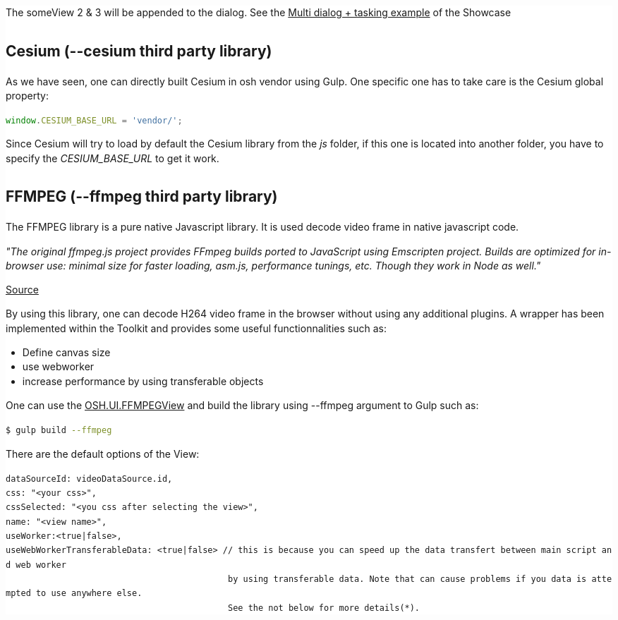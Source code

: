 The someView 2 & 3 will be appended to the dialog. See the [Multi dialog + tasking example](http://opensensorhub.github.io/osh-js/Showcase/) of the Showcase

## Cesium (--cesium third party library)

As we have seen, one can directly built Cesium in osh vendor using Gulp. One specific one has to take care is the Cesium global property:

```javascript
window.CESIUM_BASE_URL = 'vendor/';
```

Since Cesium will try to load by default the Cesium library from the *js* folder, if this one is located into another folder, you have to specify the *CESIUM_BASE_URL* to get it work. 

## FFMPEG (--ffmpeg third party library)

The FFMPEG library is a pure native Javascript library. It is used decode video frame in native javascript code.
 
*"The original ffmpeg.js project provides FFmpeg builds ported to JavaScript using Emscripten project. Builds are optimized for in-browser use: minimal size for faster loading, asm.js, performance tunings, etc. Though they work in Node as well."*

[Source](https://github.com/sensiasoft/ffmpeg.js)

By using this library, one can decode H264 video frame in the browser without using any additional plugins.
A wrapper has been implemented within the Toolkit and provides some useful functionnalities such as:

- Define canvas size
- use webworker
- increase performance by using transferable objects

One can use the [OSH.UI.FFMPEGView](http://opensensorhub.github.io/osh-js/Toolkit/Documentation/jsdoc/OSH.UI.FFMPEGView.html) and build the library using --ffmpeg argument to Gulp such as:

```bash
$ gulp build --ffmpeg
```

There are the default options of the View:

``` 
dataSourceId: videoDataSource.id,
css: "<your css>",
cssSelected: "<you css after selecting the view>",
name: "<view name>",
useWorker:<true|false>,
useWebWorkerTransferableData: <true|false> // this is because you can speed up the data transfert between main script and web worker
                                            by using transferable data. Note that can cause problems if you data is attempted to use anywhere else.
                                            See the not below for more details(*).
```
